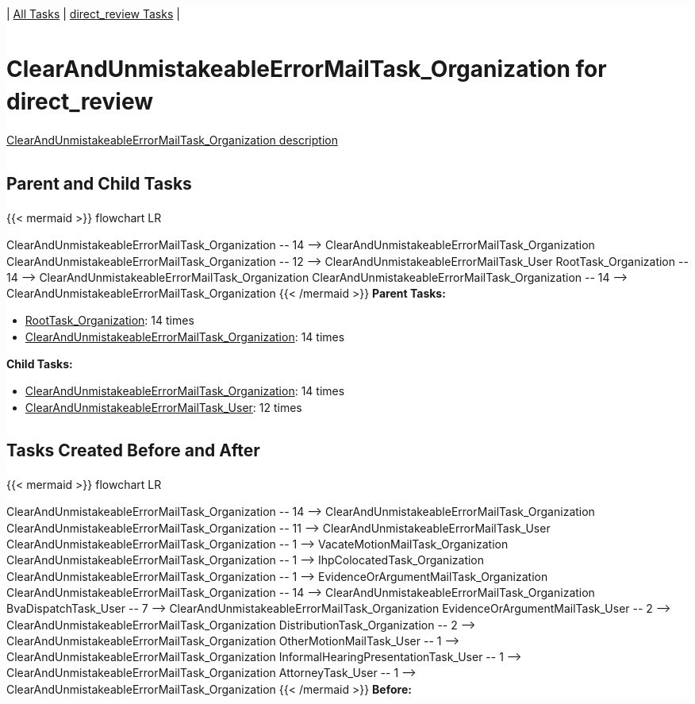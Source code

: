 ---
---

| [All Tasks](../alltasks.md) | [direct_review Tasks](tasklist.md) |

# ClearAndUnmistakeableErrorMailTask_Organization for direct_review

[ClearAndUnmistakeableErrorMailTask_Organization description](../task_descr/ClearAndUnmistakeableErrorMailTask_Organization.md)

## Parent and Child Tasks

{{< mermaid >}}
flowchart LR

ClearAndUnmistakeableErrorMailTask_Organization -- 14 --> ClearAndUnmistakeableErrorMailTask_Organization
ClearAndUnmistakeableErrorMailTask_Organization -- 12 --> ClearAndUnmistakeableErrorMailTask_User
RootTask_Organization -- 14 --> ClearAndUnmistakeableErrorMailTask_Organization
ClearAndUnmistakeableErrorMailTask_Organization -- 14 --> ClearAndUnmistakeableErrorMailTask_Organization
{{< /mermaid >}}
**Parent Tasks:**

   * [RootTask_Organization](RootTask_Organization.md): 14 times
   * [ClearAndUnmistakeableErrorMailTask_Organization](ClearAndUnmistakeableErrorMailTask_Organization.md): 14 times

**Child Tasks:**

   * [ClearAndUnmistakeableErrorMailTask_Organization](ClearAndUnmistakeableErrorMailTask_Organization.md): 14 times
   * [ClearAndUnmistakeableErrorMailTask_User](ClearAndUnmistakeableErrorMailTask_User.md): 12 times

## Tasks Created Before and After

{{< mermaid >}}
flowchart LR

ClearAndUnmistakeableErrorMailTask_Organization -- 14 --> ClearAndUnmistakeableErrorMailTask_Organization
ClearAndUnmistakeableErrorMailTask_Organization -- 11 --> ClearAndUnmistakeableErrorMailTask_User
ClearAndUnmistakeableErrorMailTask_Organization -- 1 --> VacateMotionMailTask_Organization
ClearAndUnmistakeableErrorMailTask_Organization -- 1 --> IhpColocatedTask_Organization
ClearAndUnmistakeableErrorMailTask_Organization -- 1 --> EvidenceOrArgumentMailTask_Organization
ClearAndUnmistakeableErrorMailTask_Organization -- 14 --> ClearAndUnmistakeableErrorMailTask_Organization
BvaDispatchTask_User -- 7 --> ClearAndUnmistakeableErrorMailTask_Organization
EvidenceOrArgumentMailTask_User -- 2 --> ClearAndUnmistakeableErrorMailTask_Organization
DistributionTask_Organization -- 2 --> ClearAndUnmistakeableErrorMailTask_Organization
OtherMotionMailTask_User -- 1 --> ClearAndUnmistakeableErrorMailTask_Organization
InformalHearingPresentationTask_User -- 1 --> ClearAndUnmistakeableErrorMailTask_Organization
AttorneyTask_User -- 1 --> ClearAndUnmistakeableErrorMailTask_Organization
{{< /mermaid >}}
**Before:**
